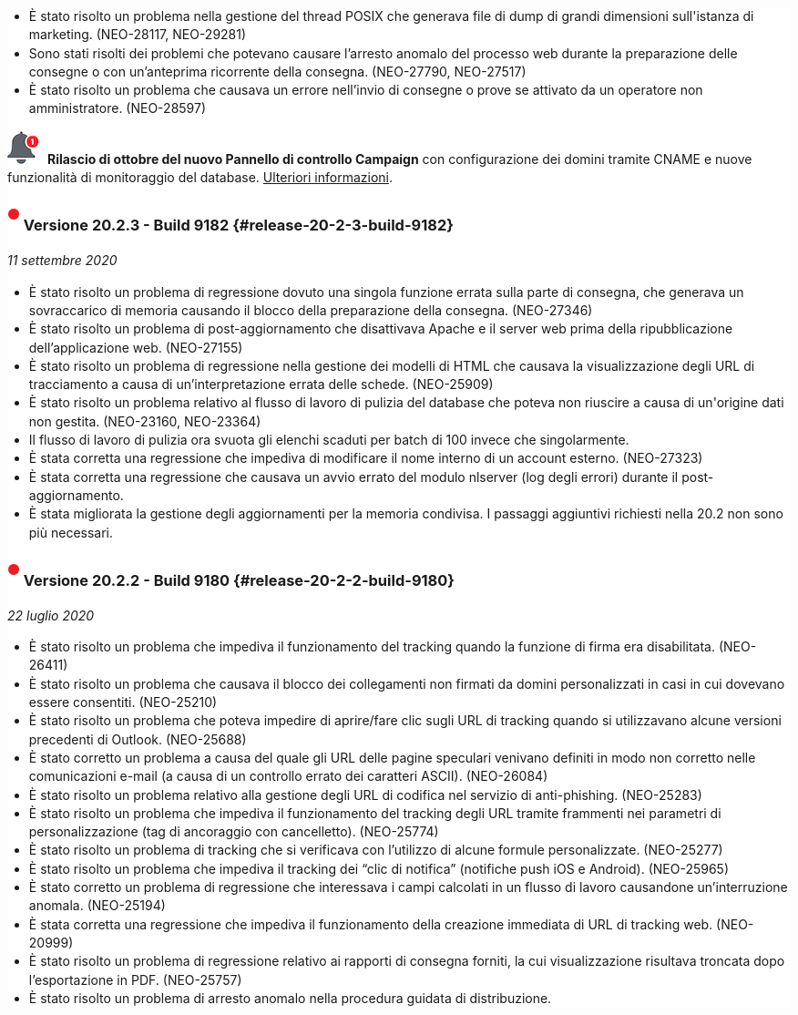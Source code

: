 * È stato risolto un problema nella gestione del thread POSIX che generava file di dump di grandi dimensioni sull&#39;istanza di marketing. (NEO-28117, NEO-29281)
* Sono stati risolti dei problemi che potevano causare l’arresto anomalo del processo web durante la preparazione delle consegne o con un’anteprima ricorrente della consegna. (NEO-27790, NEO-27517)
* È stato risolto un problema che causava un errore nell’invio di consegne o prove se attivato da un operatore non amministratore. (NEO-28597)

![](assets/do-not-localize/cp-icon.png) **Rilascio di ottobre del nuovo Pannello di controllo Campaign** con configurazione dei domini tramite CNAME e nuove funzionalità di monitoraggio del database. [Ulteriori informazioni](https://experienceleague.adobe.com/docs/control-panel/using/release-notes.html?lang=it).

### ![](assets/do-not-localize/red_2.png) Versione 20.2.3 - Build 9182 {#release-20-2-3-build-9182}

_11 settembre 2020_

* È stato risolto un problema di regressione dovuto una singola funzione errata sulla parte di consegna, che generava un sovraccarico di memoria causando il blocco della preparazione della consegna. (NEO-27346)
* È stato risolto un problema di post-aggiornamento che disattivava Apache e il server web prima della ripubblicazione dell’applicazione web. (NEO-27155)
* È stato risolto un problema di regressione nella gestione dei modelli di HTML che causava la visualizzazione degli URL di tracciamento a causa di un’interpretazione errata delle schede. (NEO-25909)
* È stato risolto un problema relativo al flusso di lavoro di pulizia del database che poteva non riuscire a causa di un&#39;origine dati non gestita. (NEO-23160, NEO-23364)
* Il flusso di lavoro di pulizia ora svuota gli elenchi scaduti per batch di 100 invece che singolarmente.
* È stata corretta una regressione che impediva di modificare il nome interno di un account esterno. (NEO-27323)
* È stata corretta una regressione che causava un avvio errato del modulo nlserver (log degli errori) durante il post-aggiornamento.
* È stata migliorata la gestione degli aggiornamenti per la memoria condivisa. I passaggi aggiuntivi richiesti nella 20.2 non sono più necessari.

### ![](assets/do-not-localize/red_2.png) Versione 20.2.2 - Build 9180 {#release-20-2-2-build-9180}

_22 luglio 2020_

* È stato risolto un problema che impediva il funzionamento del tracking quando la funzione di firma era disabilitata. (NEO-26411)
* È stato risolto un problema che causava il blocco dei collegamenti non firmati da domini personalizzati in casi in cui dovevano essere consentiti. (NEO-25210)
* È stato risolto un problema che poteva impedire di aprire/fare clic sugli URL di tracking quando si utilizzavano alcune versioni precedenti di Outlook. (NEO-25688)
* È stato corretto un problema a causa del quale gli URL delle pagine speculari venivano definiti in modo non corretto nelle comunicazioni e-mail (a causa di un controllo errato dei caratteri ASCII). (NEO-26084)
* È stato risolto un problema relativo alla gestione degli URL di codifica nel servizio di anti-phishing. (NEO-25283)
* È stato risolto un problema che impediva il funzionamento del tracking degli URL tramite frammenti nei parametri di personalizzazione (tag di ancoraggio con cancelletto). (NEO-25774)
* È stato risolto un problema di tracking che si verificava con l’utilizzo di alcune formule personalizzate. (NEO-25277)
* È stato risolto un problema che impediva il tracking dei “clic di notifica” (notifiche push iOS e Android). (NEO-25965)
* È stato corretto un problema di regressione che interessava i campi calcolati in un flusso di lavoro causandone un’interruzione anomala. (NEO-25194)
* È stata corretta una regressione che impediva il funzionamento della creazione immediata di URL di tracking web. (NEO-20999)
* È stato risolto un problema di regressione relativo ai rapporti di consegna forniti, la cui visualizzazione risultava troncata dopo l’esportazione in PDF. (NEO-25757)
* È stato risolto un problema di arresto anomalo nella procedura guidata di distribuzione.